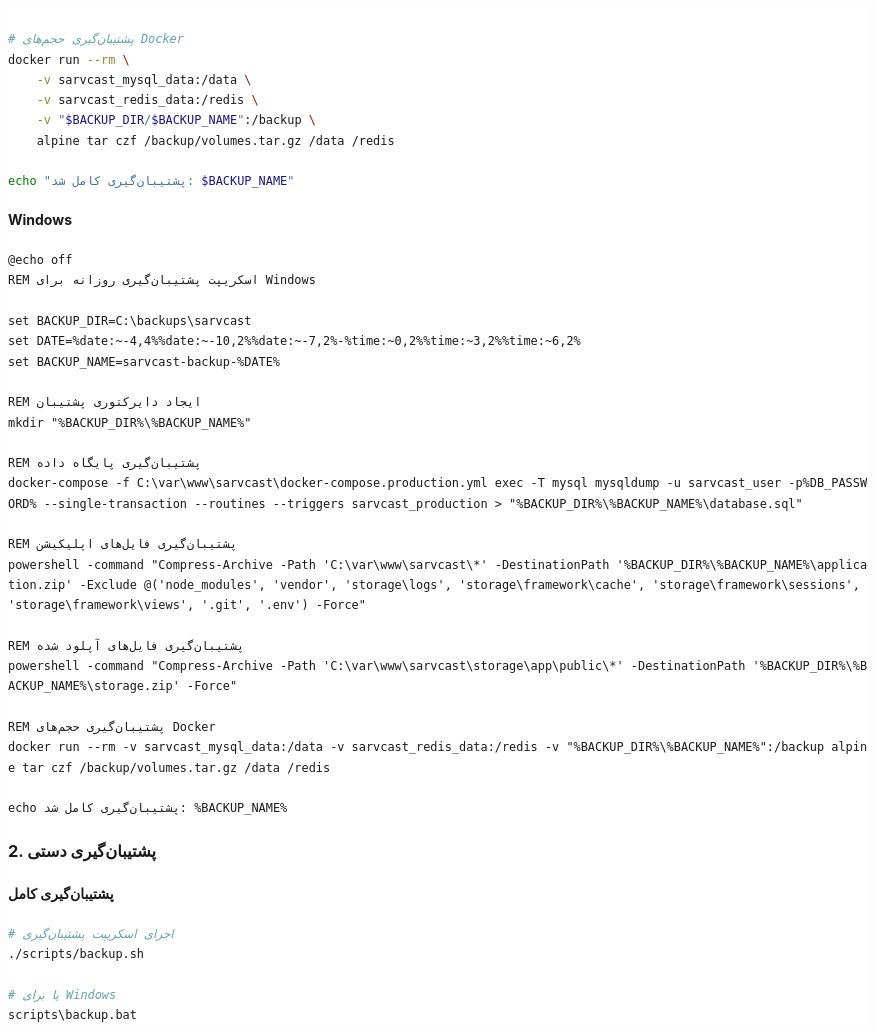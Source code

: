 ```bash

# پشتیبان‌گیری حجم‌های Docker
docker run --rm \
    -v sarvcast_mysql_data:/data \
    -v sarvcast_redis_data:/redis \
    -v "$BACKUP_DIR/$BACKUP_NAME":/backup \
    alpine tar czf /backup/volumes.tar.gz /data /redis

echo "پشتیبان‌گیری کامل شد: $BACKUP_NAME"
```

#### Windows
```batch
@echo off
REM اسکریپت پشتیبان‌گیری روزانه برای Windows

set BACKUP_DIR=C:\backups\sarvcast
set DATE=%date:~-4,4%%date:~-10,2%%date:~-7,2%-%time:~0,2%%time:~3,2%%time:~6,2%
set BACKUP_NAME=sarvcast-backup-%DATE%

REM ایجاد دایرکتوری پشتیبان
mkdir "%BACKUP_DIR%\%BACKUP_NAME%"

REM پشتیبان‌گیری پایگاه داده
docker-compose -f C:\var\www\sarvcast\docker-compose.production.yml exec -T mysql mysqldump -u sarvcast_user -p%DB_PASSWORD% --single-transaction --routines --triggers sarvcast_production > "%BACKUP_DIR%\%BACKUP_NAME%\database.sql"

REM پشتیبان‌گیری فایل‌های اپلیکیشن
powershell -command "Compress-Archive -Path 'C:\var\www\sarvcast\*' -DestinationPath '%BACKUP_DIR%\%BACKUP_NAME%\application.zip' -Exclude @('node_modules', 'vendor', 'storage\logs', 'storage\framework\cache', 'storage\framework\sessions', 'storage\framework\views', '.git', '.env') -Force"

REM پشتیبان‌گیری فایل‌های آپلود شده
powershell -command "Compress-Archive -Path 'C:\var\www\sarvcast\storage\app\public\*' -DestinationPath '%BACKUP_DIR%\%BACKUP_NAME%\storage.zip' -Force"

REM پشتیبان‌گیری حجم‌های Docker
docker run --rm -v sarvcast_mysql_data:/data -v sarvcast_redis_data:/redis -v "%BACKUP_DIR%\%BACKUP_NAME%":/backup alpine tar czf /backup/volumes.tar.gz /data /redis

echo پشتیبان‌گیری کامل شد: %BACKUP_NAME%
```

### 2. پشتیبان‌گیری دستی

#### پشتیبان‌گیری کامل
```bash
# اجرای اسکریپت پشتیبان‌گیری
./scripts/backup.sh

# یا برای Windows
scripts\backup.bat
```

